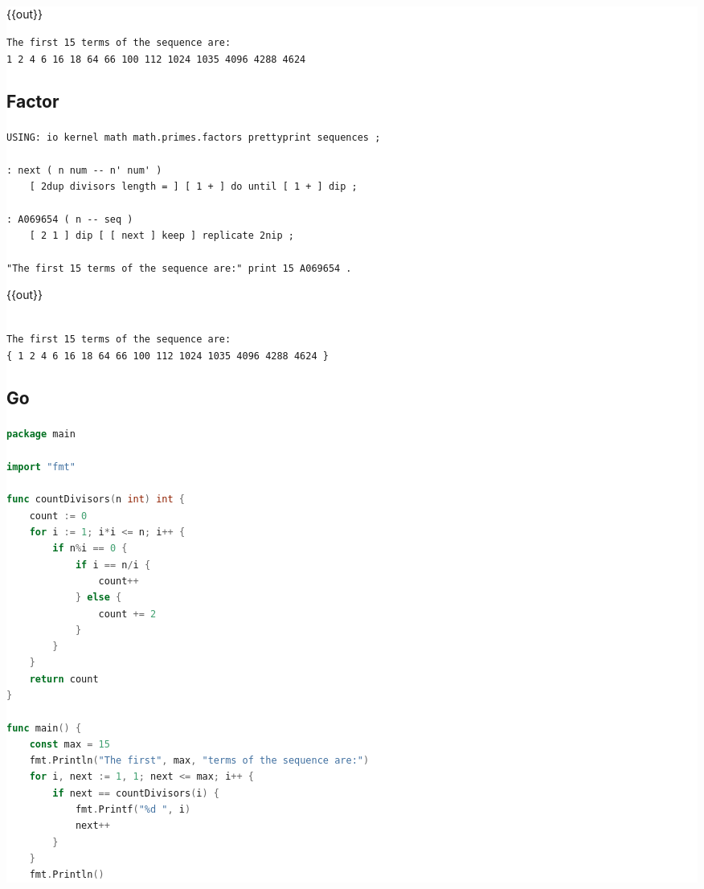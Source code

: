 
{{out}}


```txt
The first 15 terms of the sequence are:
1 2 4 6 16 18 64 66 100 112 1024 1035 4096 4288 4624
```



## Factor


```factor
USING: io kernel math math.primes.factors prettyprint sequences ;

: next ( n num -- n' num' )
    [ 2dup divisors length = ] [ 1 + ] do until [ 1 + ] dip ;

: A069654 ( n -- seq )
    [ 2 1 ] dip [ [ next ] keep ] replicate 2nip ;

"The first 15 terms of the sequence are:" print 15 A069654 .
```

{{out}}

```txt

The first 15 terms of the sequence are:
{ 1 2 4 6 16 18 64 66 100 112 1024 1035 4096 4288 4624 }

```



## Go


```go
package main

import "fmt"

func countDivisors(n int) int {
    count := 0
    for i := 1; i*i <= n; i++ {
        if n%i == 0 {
            if i == n/i {
                count++
            } else {
                count += 2
            }
        }
    }
    return count
}

func main() {
    const max = 15
    fmt.Println("The first", max, "terms of the sequence are:")
    for i, next := 1, 1; next <= max; i++ {
        if next == countDivisors(i) {
            fmt.Printf("%d ", i)
            next++
        }
    }
    fmt.Println()
```